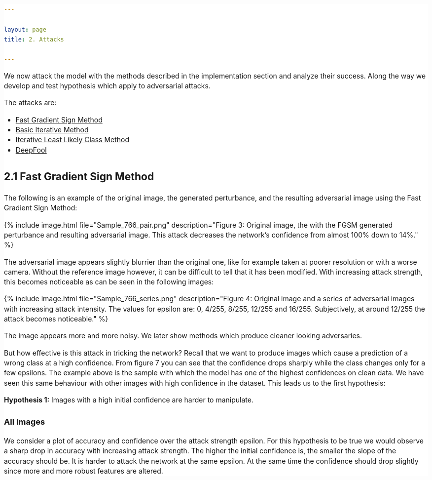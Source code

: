 ```yaml
---

layout: page
title: 2. Attacks

---
```


We now attack the model with the methods described in the implementation section and analyze their success. Along the way we develop and test hypothesis which apply to adversarial attacks.

The attacks are:
- [Fast Gradient Sign Method](#fgsm)
- [Basic Iterative Method](#bim)
- [Iterative Least Likely Class Method](#illm)
- [DeepFool](#deepfool)


<a name="fgsm"></a>
## 2.1 Fast Gradient Sign Method
The following is an example of the original image, the generated perturbance, and the resulting adversarial image using the Fast Gradient Sign Method:

{% include image.html file="Sample_766_pair.png" description="Figure 3: Original image, the with the FGSM generated perturbance and resulting adversarial image. This attack decreases the network’s confidence from almost 100% down to 14%." %}

The adversarial image appears slightly blurrier than the original one, like for example taken at poorer resolution or with a worse camera. Without the reference image however, it can be difficult to tell that it has been modified. With increasing attack strength, this becomes noticeable as can be seen in the following images:

{% include image.html file="Sample_766_series.png" description="Figure 4: Original image and a series of adversarial images with increasing attack intensity. The values for epsilon are: 0, 4/255, 8/255, 12/255 and 16/255. Subjectively, at around 12/255 the attack becomes noticeable." %}

The image appears more and more noisy. We later show methods which produce cleaner looking adversaries.

But how effective is this attack in tricking the network? Recall that we want to produce images which cause a prediction of a wrong class at a high confidence. From figure 7 you can see that the confidence drops sharply while the class changes only for a few epsilons. The example above is the sample with which the model has one of the highest confidences on clean data. We have seen this same behaviour with other images with high confidence in the dataset. This leads us to the first hypothesis:

**Hypothesis 1:** Images with a high initial confidence are harder to manipulate.


### All Images
We consider a plot of accuracy and confidence over the attack strength epsilon. For this hypothesis to be true we would observe a sharp drop in accuracy with increasing attack strength. The higher the initial confidence is, the smaller the slope of the accuracy should be. It is harder to attack the network at the same epsilon. At the same time the confidence should drop slightly since more and more robust features are altered.
